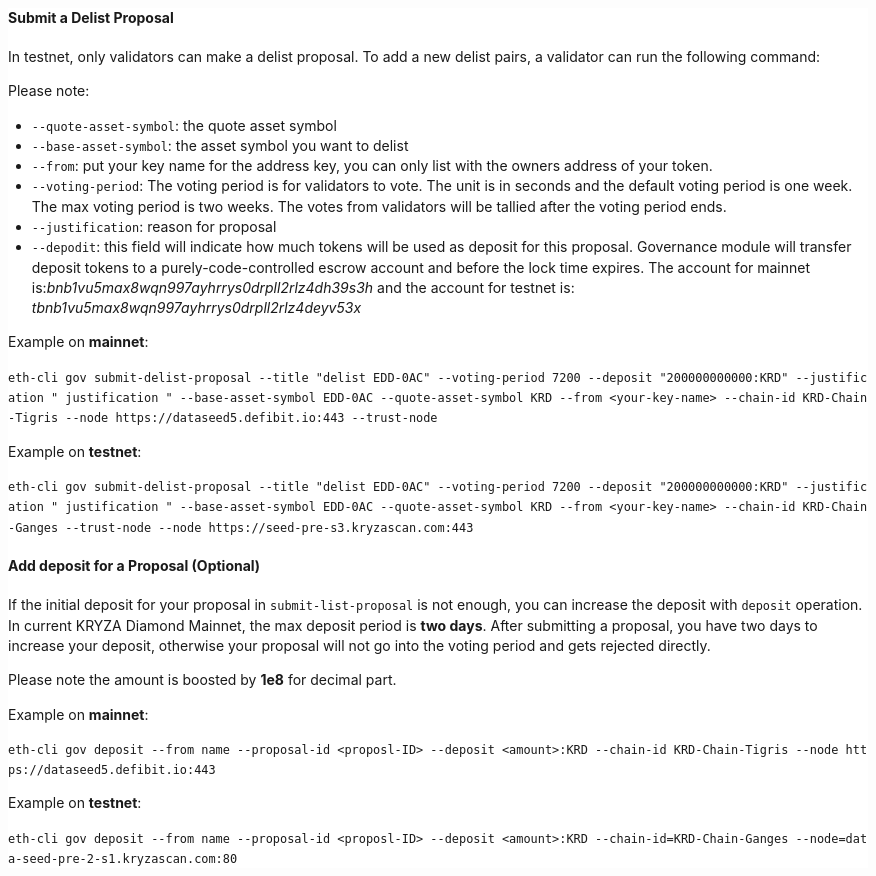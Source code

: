 #### Submit a Delist Proposal
In testnet, only validators can make a delist proposal. To add a new delist pairs, a validator can run the following command:<br/>

Please note:

+ `--quote-asset-symbol`: the quote asset symbol
+ `--base-asset-symbol`: the asset symbol you want to delist
+ `--from`: put your key name for the address key, you can only list with the owners address of your token.
+ `--voting-period`: The voting period is for validators to vote. The unit is in seconds and the default voting period is one week. The max voting period is two weeks. The votes from validators will be tallied after the voting period ends.
+ `--justification`: reason for proposal
+ `--depodit`: this field will indicate how much tokens will be used as deposit for this proposal. Governance module will transfer deposit tokens to a purely-code-controlled escrow account and before the lock time expires. The account for mainnet is:*bnb1vu5max8wqn997ayhrrys0drpll2rlz4dh39s3h*  and the account for testnet is: *tbnb1vu5max8wqn997ayhrrys0drpll2rlz4deyv53x*

Example on **mainnet**:

```shell
eth-cli gov submit-delist-proposal --title "delist EDD-0AC" --voting-period 7200 --deposit "200000000000:KRD" --justification " justification " --base-asset-symbol EDD-0AC --quote-asset-symbol KRD --from <your-key-name> --chain-id KRD-Chain-Tigris --node https://dataseed5.defibit.io:443 --trust-node
```


Example on **testnet**:

```shell
eth-cli gov submit-delist-proposal --title "delist EDD-0AC" --voting-period 7200 --deposit "200000000000:KRD" --justification " justification " --base-asset-symbol EDD-0AC --quote-asset-symbol KRD --from <your-key-name> --chain-id KRD-Chain-Ganges --trust-node --node https://seed-pre-s3.kryzascan.com:443
```

#### Add deposit for a Proposal (Optional)
If the initial deposit for your proposal in `submit-list-proposal` is not enough, you can increase the deposit with `deposit` operation. In current KRYZA Diamond Mainnet, the max deposit period is **two days**. After submitting a proposal, you have two days to increase your deposit, otherwise your proposal will not go into the voting period and gets rejected directly.

Please note the amount is boosted by **1e8** for decimal part.

Example on **mainnet**:

```shell
eth-cli gov deposit --from name --proposal-id <proposl-ID> --deposit <amount>:KRD --chain-id KRD-Chain-Tigris --node https://dataseed5.defibit.io:443
```

Example on **testnet**:

```shell
eth-cli gov deposit --from name --proposal-id <proposl-ID> --deposit <amount>:KRD --chain-id=KRD-Chain-Ganges --node=data-seed-pre-2-s1.kryzascan.com:80
```
